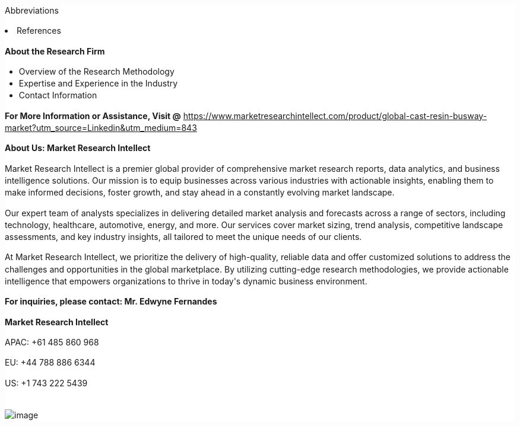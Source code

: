 Abbreviations</li><li>References</li></ul><p><strong>About the Research Firm</strong></p><ul><li>Overview of the Research Methodology</li><li>Expertise and Experience in the Industry</li><li>Contact Information</li></ul></div><div class="article-main__content" data-test-id="publishing-text-block"><p><span class="font-[700]"><strong>For More Information or Assistance, Visit @</strong>&nbsp;<a href="https://www.marketresearchintellect.com/product/global-cast-resin-busway-market?utm_source=Linkedin&utm_medium=843">https://www.marketresearchintellect.com/product/global-cast-resin-busway-market?utm_source=Linkedin&utm_medium=843</a></span></p><p><strong>About Us: Market Research Intellect</strong></p><p>Market Research Intellect is a premier global provider of comprehensive market research reports, data analytics, and business intelligence solutions. Our mission is to equip businesses across various industries with actionable insights, enabling them to make informed decisions, foster growth, and stay ahead in a constantly evolving market landscape.</p><p>Our expert team of analysts specializes in delivering detailed market analysis and forecasts across a range of sectors, including technology, healthcare, automotive, energy, and more. Our services cover market sizing, trend analysis, competitive landscape assessments, and key industry insights, all tailored to meet the unique needs of our clients.</p><p>At Market Research Intellect, we prioritize the delivery of high-quality, reliable data and offer customized solutions to address the challenges and opportunities in the global marketplace. By utilizing cutting-edge research methodologies, we provide actionable intelligence that empowers organizations to thrive in today's dynamic business environment.</p><p><strong>For inquiries, please contact: Mr. Edwyne Fernandes</strong></p><p><strong>Market Research Intellect</strong></p><p>APAC: +61 485 860 968</p><p>EU: +44 788 886 6344</p><p>US: +1 743 222 5439</p></div><div class="article-main__content" data-test-id="publishing-text-block">&nbsp;</div>
![image](https://github.com/user-attachments/assets/ac36fb9b-2e7f-4989-b2f9-299eb81b1e6d)
